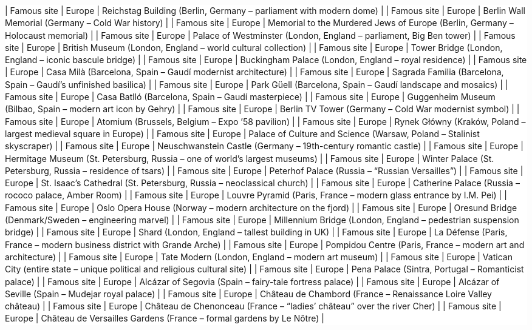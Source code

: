| Famous site | Europe | Reichstag Building (Berlin, Germany – parliament with modern dome) |
| Famous site | Europe | Berlin Wall Memorial (Germany – Cold War history) |
| Famous site | Europe | Memorial to the Murdered Jews of Europe (Berlin, Germany – Holocaust memorial) |
| Famous site | Europe | Palace of Westminster (London, England – parliament, Big Ben tower) |
| Famous site | Europe | British Museum (London, England – world cultural collection) |
| Famous site | Europe | Tower Bridge (London, England – iconic bascule bridge) |
| Famous site | Europe | Buckingham Palace (London, England – royal residence) |
| Famous site | Europe | Casa Milà (Barcelona, Spain – Gaudí modernist architecture) |
| Famous site | Europe | Sagrada Familia (Barcelona, Spain – Gaudí’s unfinished basilica) |
| Famous site | Europe | Park Güell (Barcelona, Spain – Gaudí landscape and mosaics) |
| Famous site | Europe | Casa Batlló (Barcelona, Spain – Gaudí masterpiece) |
| Famous site | Europe | Guggenheim Museum (Bilbao, Spain – modern art icon by Gehry) |
| Famous site | Europe | Berlin TV Tower (Germany – Cold War modernist symbol) |
| Famous site | Europe | Atomium (Brussels, Belgium – Expo ’58 pavilion) |
| Famous site | Europe | Rynek Główny (Kraków, Poland – largest medieval square in Europe) |
| Famous site | Europe | Palace of Culture and Science (Warsaw, Poland – Stalinist skyscraper) |
| Famous site | Europe | Neuschwanstein Castle (Germany – 19th-century romantic castle) |
| Famous site | Europe | Hermitage Museum (St. Petersburg, Russia – one of world’s largest museums) |
| Famous site | Europe | Winter Palace (St. Petersburg, Russia – residence of tsars) |
| Famous site | Europe | Peterhof Palace (Russia – “Russian Versailles”) |
| Famous site | Europe | St. Isaac’s Cathedral (St. Petersburg, Russia – neoclassical church) |
| Famous site | Europe | Catherine Palace (Russia – rococo palace, Amber Room) |
| Famous site | Europe | Louvre Pyramid (Paris, France – modern glass entrance by I.M. Pei) |
| Famous site | Europe | Oslo Opera House (Norway – modern architecture on the fjord) |
| Famous site | Europe | Oresund Bridge (Denmark/Sweden – engineering marvel) |
| Famous site | Europe | Millennium Bridge (London, England – pedestrian suspension bridge) |
| Famous site | Europe | Shard (London, England – tallest building in UK) |
| Famous site | Europe | La Défense (Paris, France – modern business district with Grande Arche) |
| Famous site | Europe | Pompidou Centre (Paris, France – modern art and architecture) |
| Famous site | Europe | Tate Modern (London, England – modern art museum) |
| Famous site | Europe | Vatican City (entire state – unique political and religious cultural site) |
| Famous site | Europe | Pena Palace (Sintra, Portugal – Romanticist palace) |
| Famous site | Europe | Alcázar of Segovia (Spain – fairy-tale fortress palace) |
| Famous site | Europe | Alcázar of Seville (Spain – Mudejar royal palace) |
| Famous site | Europe | Château de Chambord (France – Renaissance Loire Valley château) |
| Famous site | Europe | Château de Chenonceau (France – “ladies’ château” over the river Cher) |
| Famous site | Europe | Château de Versailles Gardens (France – formal gardens by Le Nôtre) |